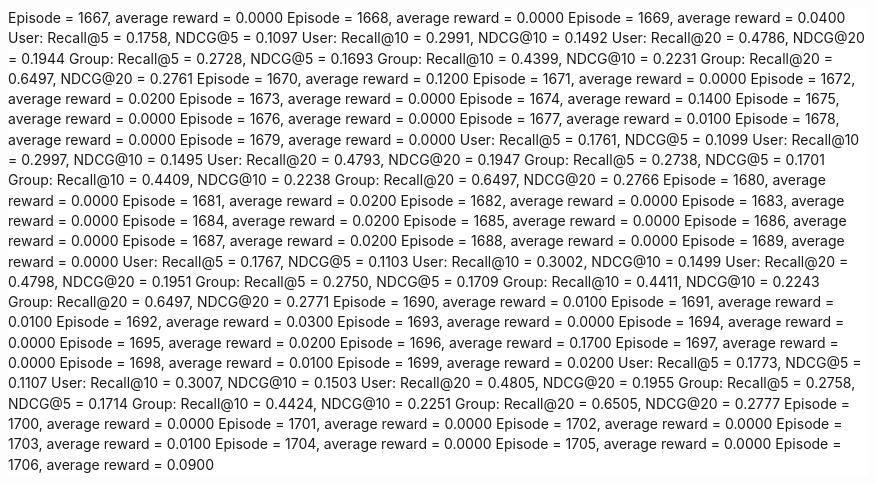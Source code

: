 Episode = 1667, average reward = 0.0000
Episode = 1668, average reward = 0.0000
Episode = 1669, average reward = 0.0400
User: Recall@5 = 0.1758, NDCG@5 = 0.1097
User: Recall@10 = 0.2991, NDCG@10 = 0.1492
User: Recall@20 = 0.4786, NDCG@20 = 0.1944
Group: Recall@5 = 0.2728, NDCG@5 = 0.1693
Group: Recall@10 = 0.4399, NDCG@10 = 0.2231
Group: Recall@20 = 0.6497, NDCG@20 = 0.2761
Episode = 1670, average reward = 0.1200
Episode = 1671, average reward = 0.0000
Episode = 1672, average reward = 0.0200
Episode = 1673, average reward = 0.0000
Episode = 1674, average reward = 0.1400
Episode = 1675, average reward = 0.0000
Episode = 1676, average reward = 0.0000
Episode = 1677, average reward = 0.0100
Episode = 1678, average reward = 0.0000
Episode = 1679, average reward = 0.0000
User: Recall@5 = 0.1761, NDCG@5 = 0.1099
User: Recall@10 = 0.2997, NDCG@10 = 0.1495
User: Recall@20 = 0.4793, NDCG@20 = 0.1947
Group: Recall@5 = 0.2738, NDCG@5 = 0.1701
Group: Recall@10 = 0.4409, NDCG@10 = 0.2238
Group: Recall@20 = 0.6497, NDCG@20 = 0.2766
Episode = 1680, average reward = 0.0000
Episode = 1681, average reward = 0.0200
Episode = 1682, average reward = 0.0000
Episode = 1683, average reward = 0.0000
Episode = 1684, average reward = 0.0200
Episode = 1685, average reward = 0.0000
Episode = 1686, average reward = 0.0000
Episode = 1687, average reward = 0.0200
Episode = 1688, average reward = 0.0000
Episode = 1689, average reward = 0.0000
User: Recall@5 = 0.1767, NDCG@5 = 0.1103
User: Recall@10 = 0.3002, NDCG@10 = 0.1499
User: Recall@20 = 0.4798, NDCG@20 = 0.1951
Group: Recall@5 = 0.2750, NDCG@5 = 0.1709
Group: Recall@10 = 0.4411, NDCG@10 = 0.2243
Group: Recall@20 = 0.6497, NDCG@20 = 0.2771
Episode = 1690, average reward = 0.0100
Episode = 1691, average reward = 0.0100
Episode = 1692, average reward = 0.0300
Episode = 1693, average reward = 0.0000
Episode = 1694, average reward = 0.0000
Episode = 1695, average reward = 0.0200
Episode = 1696, average reward = 0.1700
Episode = 1697, average reward = 0.0000
Episode = 1698, average reward = 0.0100
Episode = 1699, average reward = 0.0200
User: Recall@5 = 0.1773, NDCG@5 = 0.1107
User: Recall@10 = 0.3007, NDCG@10 = 0.1503
User: Recall@20 = 0.4805, NDCG@20 = 0.1955
Group: Recall@5 = 0.2758, NDCG@5 = 0.1714
Group: Recall@10 = 0.4424, NDCG@10 = 0.2251
Group: Recall@20 = 0.6505, NDCG@20 = 0.2777
Episode = 1700, average reward = 0.0000
Episode = 1701, average reward = 0.0000
Episode = 1702, average reward = 0.0000
Episode = 1703, average reward = 0.0100
Episode = 1704, average reward = 0.0000
Episode = 1705, average reward = 0.0000
Episode = 1706, average reward = 0.0900